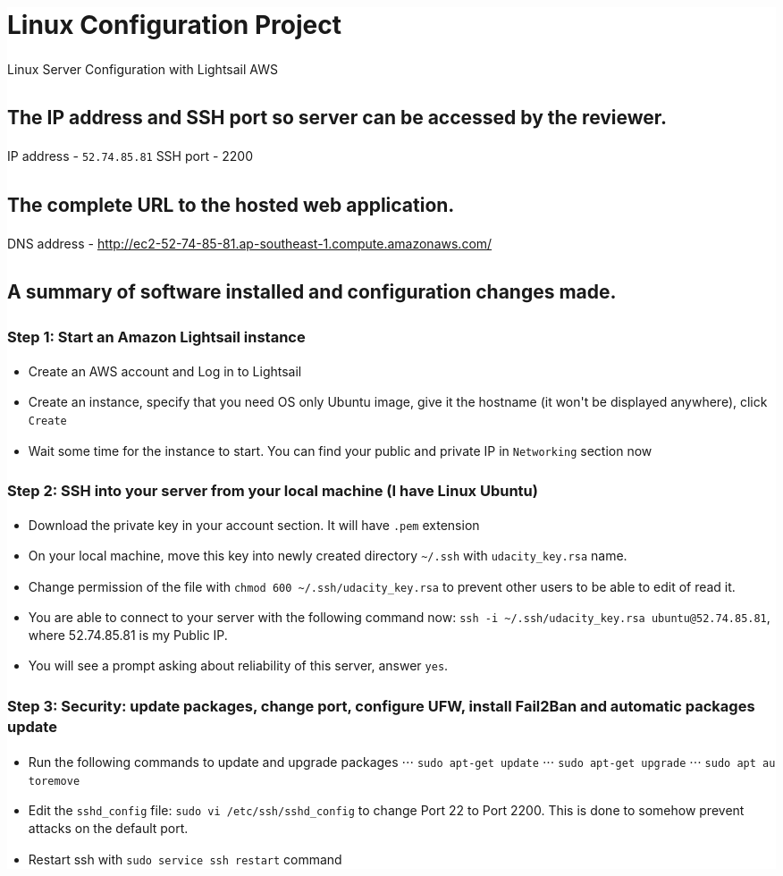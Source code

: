 # Linux Configuration Project
Linux Server Configuration with Lightsail AWS

## The IP address and SSH port so server can be accessed by the reviewer.
IP address - `52.74.85.81`
SSH port - 2200

## The complete URL to the hosted web application.

DNS address - http://ec2-52-74-85-81.ap-southeast-1.compute.amazonaws.com/

## A summary of software installed and configuration changes made.

### Step 1: Start an Amazon Lightsail instance
* Create an AWS account and Log in to Lightsail

* Create an instance, specify that you need OS only Ubuntu image, give it the hostname (it won't be displayed anywhere), click `Create`

* Wait some time for the instance to start. You can find your public and private IP in `Networking` section now


### Step 2: SSH into your server from your local machine (I have Linux Ubuntu)
* Download the private key in your account section. It will have `.pem` extension

* On your local machine, move this key into newly created directory `~/.ssh` with `udacity_key.rsa` name.

* Change permission of the file with `chmod 600 ~/.ssh/udacity_key.rsa` to prevent other users to be able to edit of read it.

* You are able to connect to your server with the following command now: `ssh -i ~/.ssh/udacity_key.rsa ubuntu@52.74.85.81`, where 52.74.85.81 is my Public IP.

* You will see a prompt asking about reliability of this server, answer `yes`.

### Step 3: Security: update packages, change port, configure UFW, install Fail2Ban and automatic packages update
* Run the following commands to update and upgrade packages
⋅⋅⋅ `sudo apt-get update`
⋅⋅⋅ `sudo apt-get upgrade`
⋅⋅⋅ `sudo apt autoremove`

* Edit the `sshd_config` file: `sudo vi /etc/ssh/sshd_config` to change Port 22 to Port 2200. This is done to somehow prevent attacks on the default port.

* Restart ssh with `sudo service ssh restart` command
